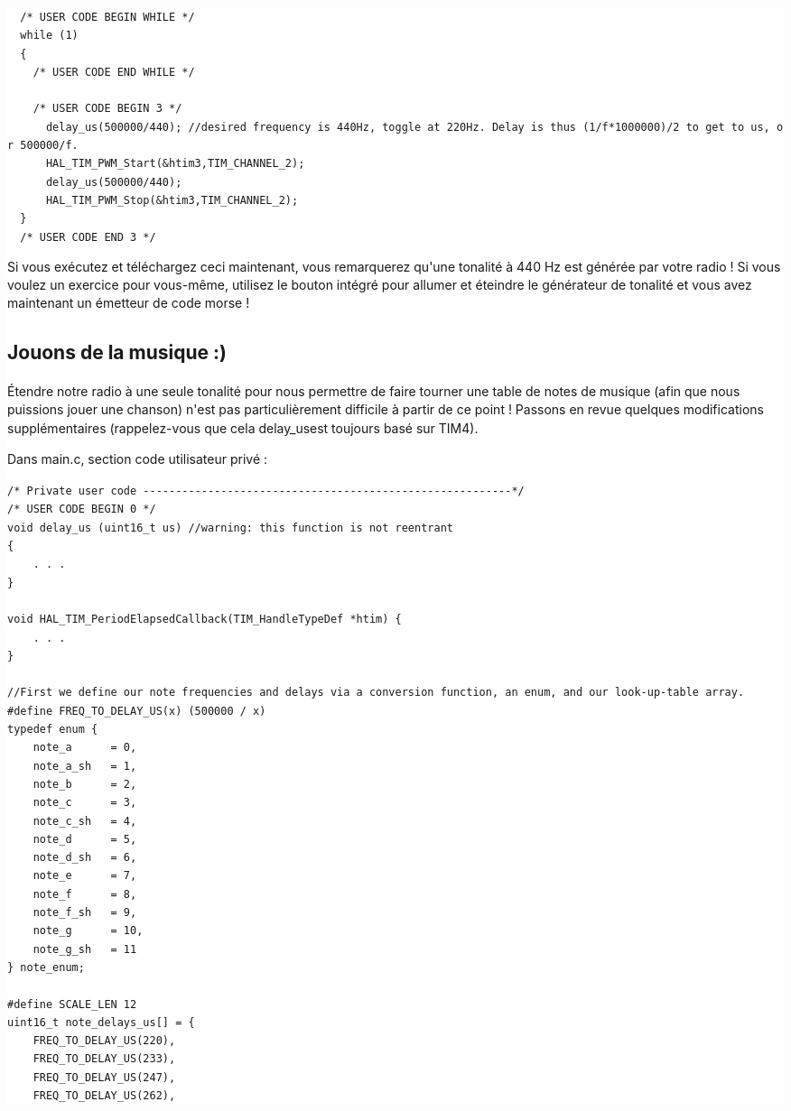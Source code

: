 ```
  /* USER CODE BEGIN WHILE */
  while (1)
  {
    /* USER CODE END WHILE */

    /* USER CODE BEGIN 3 */
	  delay_us(500000/440); //desired frequency is 440Hz, toggle at 220Hz. Delay is thus (1/f*1000000)/2 to get to us, or 500000/f.
	  HAL_TIM_PWM_Start(&htim3,TIM_CHANNEL_2);
	  delay_us(500000/440);
	  HAL_TIM_PWM_Stop(&htim3,TIM_CHANNEL_2);
  }
  /* USER CODE END 3 */
```

Si vous exécutez et téléchargez ceci maintenant, vous remarquerez qu'une tonalité à 440 Hz est générée par votre radio ! Si vous voulez un exercice pour vous-même, utilisez le bouton intégré pour allumer et éteindre le générateur de tonalité et vous avez maintenant un émetteur de code morse !

## Jouons de la musique :)

Étendre notre radio à une seule tonalité pour nous permettre de faire tourner une table de notes de musique (afin que nous puissions jouer une chanson) n'est pas particulièrement difficile à partir de ce point ! Passons en revue quelques modifications supplémentaires (rappelez-vous que cela delay_usest toujours basé sur TIM4).

Dans main.c, section code utilisateur privé :

```
/* Private user code ---------------------------------------------------------*/
/* USER CODE BEGIN 0 */
void delay_us (uint16_t us) //warning: this function is not reentrant
{
    . . .
}

void HAL_TIM_PeriodElapsedCallback(TIM_HandleTypeDef *htim) {
	. . .
}

//First we define our note frequencies and delays via a conversion function, an enum, and our look-up-table array.
#define FREQ_TO_DELAY_US(x) (500000 / x)
typedef enum {
	note_a 		= 0,
	note_a_sh 	= 1,
	note_b 		= 2,
	note_c 		= 3,
	note_c_sh 	= 4,
	note_d 		= 5,
	note_d_sh 	= 6,
	note_e 		= 7,
	note_f 		= 8,
	note_f_sh 	= 9,
	note_g		= 10,
	note_g_sh	= 11
} note_enum;

#define SCALE_LEN 12
uint16_t note_delays_us[] = {
	FREQ_TO_DELAY_US(220),
	FREQ_TO_DELAY_US(233),
	FREQ_TO_DELAY_US(247),
	FREQ_TO_DELAY_US(262),
```